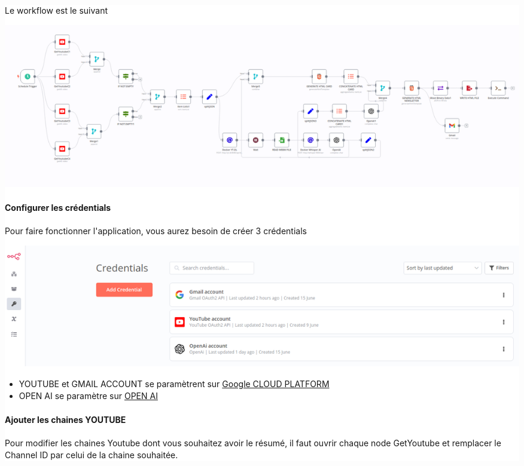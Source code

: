 Le workflow est le suivant

![workflow_NewsTUBE](./images/workflow_NewsTUBE.png)

#### Configurer les crédentials

Pour faire fonctionner l'application, vous aurez besoin de créer 3 crédentials

![crédentials](./images/credentials.png)

- YOUTUBE et GMAIL ACCOUNT se paramètrent sur [Google CLOUD PLATFORM](https://console.cloud.google.com/)
- OPEN AI se paramètre sur [OPEN AI](https://openai.com/)

#### Ajouter les chaines YOUTUBE

Pour modifier les chaines Youtube dont vous souhaitez avoir le résumé, il faut ouvrir chaque node GetYoutube et remplacer le Channel ID par celui de la chaine souhaitée.

